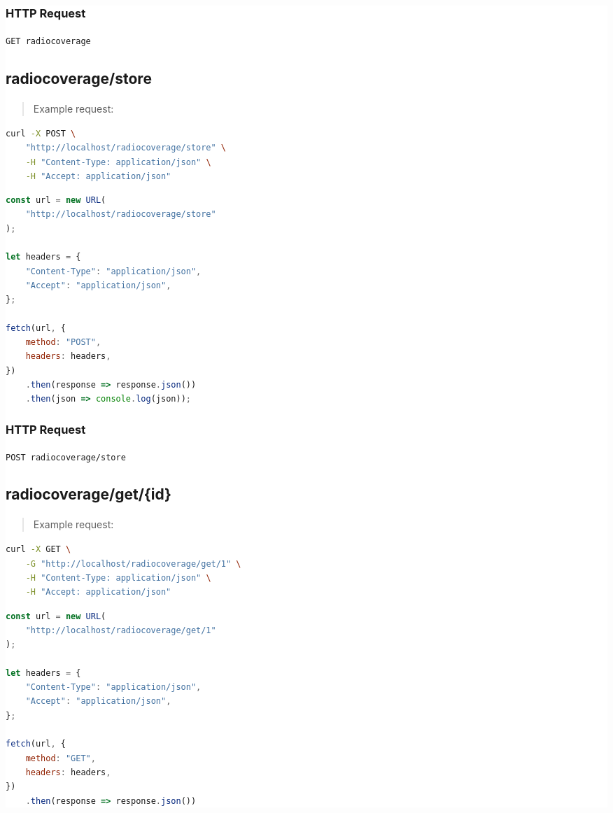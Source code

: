### HTTP Request
`GET radiocoverage`





## radiocoverage/store
> Example request:

```bash
curl -X POST \
    "http://localhost/radiocoverage/store" \
    -H "Content-Type: application/json" \
    -H "Accept: application/json"
```

```javascript
const url = new URL(
    "http://localhost/radiocoverage/store"
);

let headers = {
    "Content-Type": "application/json",
    "Accept": "application/json",
};

fetch(url, {
    method: "POST",
    headers: headers,
})
    .then(response => response.json())
    .then(json => console.log(json));
```



### HTTP Request
`POST radiocoverage/store`





## radiocoverage/get/{id}
> Example request:

```bash
curl -X GET \
    -G "http://localhost/radiocoverage/get/1" \
    -H "Content-Type: application/json" \
    -H "Accept: application/json"
```

```javascript
const url = new URL(
    "http://localhost/radiocoverage/get/1"
);

let headers = {
    "Content-Type": "application/json",
    "Accept": "application/json",
};

fetch(url, {
    method: "GET",
    headers: headers,
})
    .then(response => response.json())
```